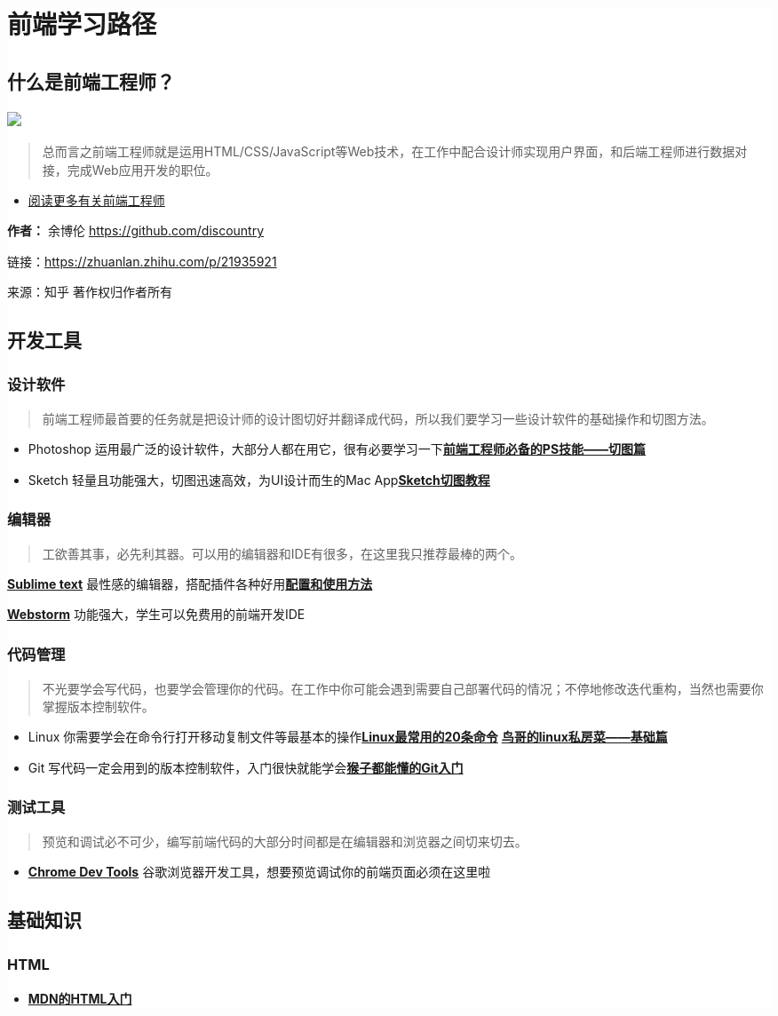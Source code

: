 # 前端学习路径

## 什么是前端工程师？

![](https://pic3.zhimg.com/e63ca0895a3c783f0792148dadd82a46_b.png)

> 总而言之前端工程师就是运用HTML/CSS/JavaScript等Web技术，在工作中配合设计师实现用户界面，和后端工程师进行数据对接，完成Web应用开发的职位。

- [阅读更多有关前端工程师](https://www.h5jun.com/post/to-be-a-good-frontend-engineer)

**作者：** 余博伦 https://github.com/discountry

链接：https://zhuanlan.zhihu.com/p/21935921

来源：知乎 著作权归作者所有

## 开发工具
### 设计软件

> 前端工程师最首要的任务就是把设计师的设计图切好并翻译成代码，所以我们要学习一些设计软件的基础操作和切图方法。

- Photoshop 运用最广泛的设计软件，大部分人都在用它，很有必要学习一下[**前端工程师必备的PS技能——切图篇**](https://www.imooc.com/learn/506)

- Sketch 轻量且功能强大，切图迅速高效，为UI设计而生的Mac App[**Sketch切图教程**](https://www.sketchs.cn/tutorials/detail/257.html)

### 编辑器
> 工欲善其事，必先利其器。可以用的编辑器和IDE有很多，在这里我只推荐最棒的两个。

[**Sublime text**](https://www.sublimetext.com/) 最性感的编辑器，搭配插件各种好用[**配置和使用方法**](https://www.zybuluo.com/king/note/47271)

[**Webstorm**](https://www.jetbrains.com/webstorm/) 功能强大，学生可以免费用的前端开发IDE

### 代码管理
> 不光要学会写代码，也要学会管理你的代码。在工作中你可能会遇到需要自己部署代码的情况；不停地修改迭代重构，当然也需要你掌握版本控制软件。

- Linux 你需要学会在命令行打开移动复制文件等最基本的操作[**Linux最常用的20条命令**](https://blog.csdn.net/ljianhui/article/details/11100625)
[**鸟哥的linux私房菜——基础篇**](https://wizardforcel.gitbooks.io/vbird-linux-basic-4e/content/)

- Git 写代码一定会用到的版本控制软件，入门很快就能学会[**猴子都能懂的Git入门**](https://backlogtool.com/git-guide/cn/)

### 测试工具
> 预览和调试必不可少，编写前端代码的大部分时间都是在编辑器和浏览器之间切来切去。

- [**Chrome Dev Tools**](https://wiki.jikexueyuan.com/project/chrome-devtools/overview.html) 谷歌浏览器开发工具，想要预览调试你的前端页面必须在这里啦

## 基础知识
### HTML
* [**MDN的HTML入门**](https://developer.mozilla.org/zh-CN/docs/Web/Guide/HTML/Introduction)
